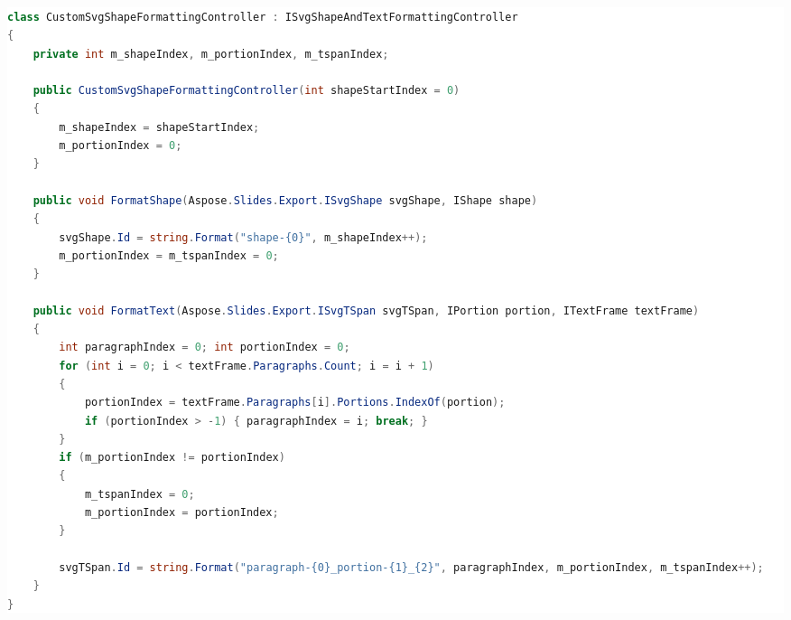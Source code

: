 ``` csharp
class CustomSvgShapeFormattingController : ISvgShapeAndTextFormattingController
{
    private int m_shapeIndex, m_portionIndex, m_tspanIndex;

    public CustomSvgShapeFormattingController(int shapeStartIndex = 0)
    {
        m_shapeIndex = shapeStartIndex;
        m_portionIndex = 0;
    }

    public void FormatShape(Aspose.Slides.Export.ISvgShape svgShape, IShape shape)
    {
        svgShape.Id = string.Format("shape-{0}", m_shapeIndex++);
        m_portionIndex = m_tspanIndex = 0;
    }

    public void FormatText(Aspose.Slides.Export.ISvgTSpan svgTSpan, IPortion portion, ITextFrame textFrame)
    {
        int paragraphIndex = 0; int portionIndex = 0;
        for (int i = 0; i < textFrame.Paragraphs.Count; i = i + 1)
        {
            portionIndex = textFrame.Paragraphs[i].Portions.IndexOf(portion);
            if (portionIndex > -1) { paragraphIndex = i; break; }
        }
        if (m_portionIndex != portionIndex)
        {
            m_tspanIndex = 0;
            m_portionIndex = portionIndex;
        }
        
        svgTSpan.Id = string.Format("paragraph-{0}_portion-{1}_{2}", paragraphIndex, m_portionIndex, m_tspanIndex++);
    }
}
```